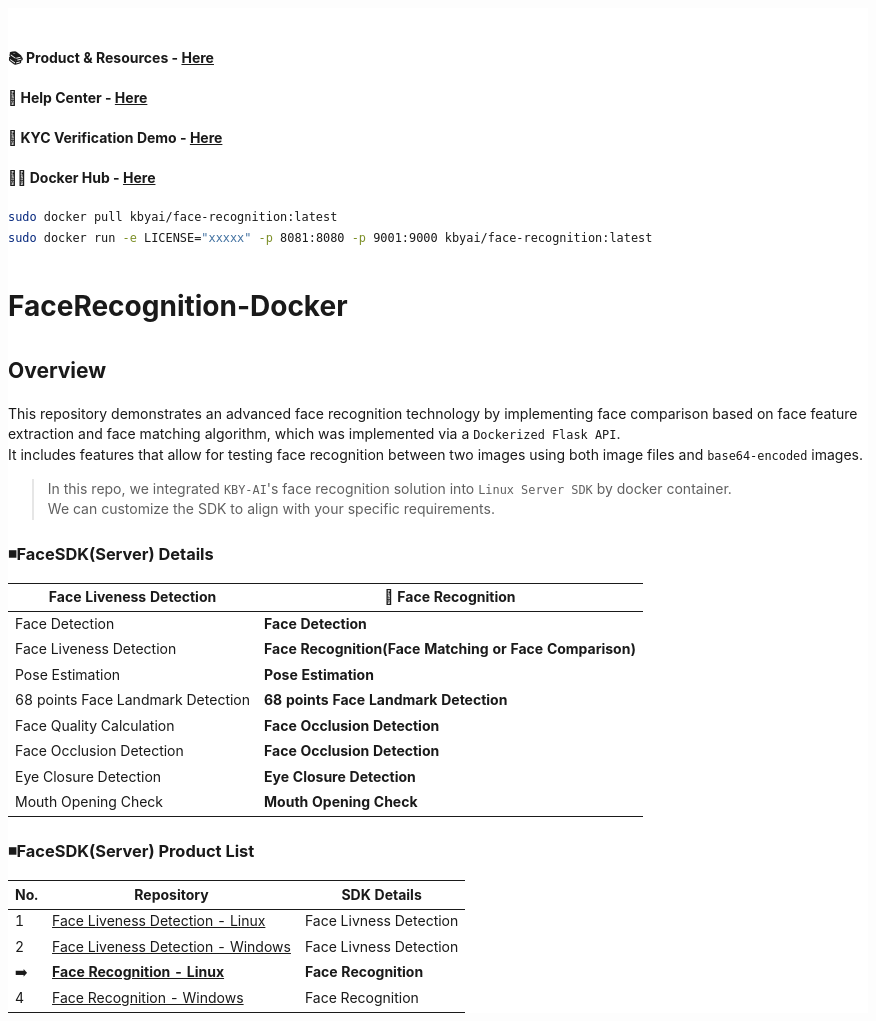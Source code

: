 <p align="center">
  <a href="https://play.google.com/store/apps/dev?id=7086930298279250852" target="_blank">
    <img alt="" src="https://github-production-user-asset-6210df.s3.amazonaws.com/125717930/246971879-8ce757c3-90dc-438d-807f-3f3d29ddc064.png" width=500/>
  </a>  
</p>

#### 📚 Product & Resources - [Here](https://github.com/kby-ai/Product)
#### 🛟 Help Center - [Here](https://docs.kby-ai.com)
#### 💼 KYC Verification Demo - [Here](https://github.com/kby-ai/KYC-Verification-Demo-Android)
#### 🙋‍♀️ Docker Hub - [Here](https://hub.docker.com/r/kbyai/face-recognition)
```bash
sudo docker pull kbyai/face-recognition:latest
sudo docker run -e LICENSE="xxxxx" -p 8081:8080 -p 9001:9000 kbyai/face-recognition:latest
```

# FaceRecognition-Docker
## Overview
This repository demonstrates an advanced face recognition technology by implementing face comparison based on face feature extraction and face matching algorithm, which was implemented via a `Dockerized Flask API`.<br/>
It includes features that allow for testing face recognition between two images using both image files and `base64-encoded` images.

> In this repo, we integrated `KBY-AI`'s face recognition solution into `Linux Server SDK` by docker container.<br/>
> We can customize the SDK to align with your specific requirements.

### ◾FaceSDK(Server) Details
  | Face Liveness Detection      | 🔽 Face Recognition |
  |------------------|------------------|
  | Face Detection        | <b>Face Detection</b>    |
  | Face Liveness Detection        | <b>Face Recognition(Face Matching or Face Comparison)</b>    |
  | Pose Estimation        | <b>Pose Estimation    |
  | 68 points Face Landmark Detection        | <b>68 points Face Landmark Detection</b>    |
  | Face Quality Calculation        | <b>Face Occlusion Detection</b>        |
  | Face Occlusion Detection        | <b>Face Occlusion Detection</b>        |
  | Eye Closure Detection        | <b>Eye Closure Detection</b>       |
  | Mouth Opening Check        | <b>Mouth Opening Check</b>        |

### ◾FaceSDK(Server) Product List
  | No.      | Repository | SDK Details |
  |------------------|------------------|------------------|
  | 1        | [Face Liveness Detection - Linux](https://github.com/kby-ai/FaceLivenessDetection-Docker)    | Face Livness Detection |
  | 2        | [Face Liveness Detection - Windows](https://github.com/kby-ai/FaceLivenessDetection-Windows)    | Face Livness Detection |
  | ➡️        | <b>[Face Recognition - Linux](https://github.com/kby-ai/FaceRecognition-Docker)</b>    | <b>Face Recognition</b> |
  | 4        | [Face Recognition - Windows](https://github.com/kby-ai/FaceRecognition-Windows)    | Face Recognition |
